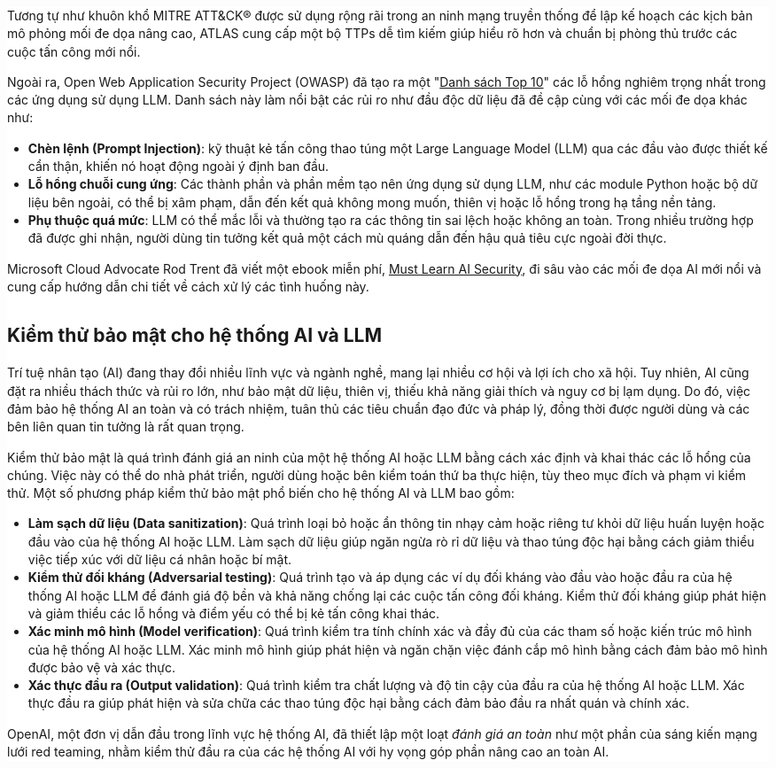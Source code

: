 Tương tự như khuôn khổ MITRE ATT&CK® được sử dụng rộng rãi trong an ninh mạng truyền thống để lập kế hoạch các kịch bản mô phỏng mối đe dọa nâng cao, ATLAS cung cấp một bộ TTPs dễ tìm kiếm giúp hiểu rõ hơn và chuẩn bị phòng thủ trước các cuộc tấn công mới nổi.

Ngoài ra, Open Web Application Security Project (OWASP) đã tạo ra một "[Danh sách Top 10](https://llmtop10.com/?WT.mc_id=academic-105485-koreyst)" các lỗ hổng nghiêm trọng nhất trong các ứng dụng sử dụng LLM. Danh sách này làm nổi bật các rủi ro như đầu độc dữ liệu đã đề cập cùng với các mối đe dọa khác như:

- **Chèn lệnh (Prompt Injection)**: kỹ thuật kẻ tấn công thao túng một Large Language Model (LLM) qua các đầu vào được thiết kế cẩn thận, khiến nó hoạt động ngoài ý định ban đầu.
- **Lỗ hổng chuỗi cung ứng**: Các thành phần và phần mềm tạo nên ứng dụng sử dụng LLM, như các module Python hoặc bộ dữ liệu bên ngoài, có thể bị xâm phạm, dẫn đến kết quả không mong muốn, thiên vị hoặc lỗ hổng trong hạ tầng nền tảng.
- **Phụ thuộc quá mức**: LLM có thể mắc lỗi và thường tạo ra các thông tin sai lệch hoặc không an toàn. Trong nhiều trường hợp đã được ghi nhận, người dùng tin tưởng kết quả một cách mù quáng dẫn đến hậu quả tiêu cực ngoài đời thực.

Microsoft Cloud Advocate Rod Trent đã viết một ebook miễn phí, [Must Learn AI Security](https://github.com/rod-trent/OpenAISecurity/tree/main/Must_Learn/Book_Version?WT.mc_id=academic-105485-koreyst), đi sâu vào các mối đe dọa AI mới nổi và cung cấp hướng dẫn chi tiết về cách xử lý các tình huống này.

## Kiểm thử bảo mật cho hệ thống AI và LLM

Trí tuệ nhân tạo (AI) đang thay đổi nhiều lĩnh vực và ngành nghề, mang lại nhiều cơ hội và lợi ích cho xã hội. Tuy nhiên, AI cũng đặt ra nhiều thách thức và rủi ro lớn, như bảo mật dữ liệu, thiên vị, thiếu khả năng giải thích và nguy cơ bị lạm dụng. Do đó, việc đảm bảo hệ thống AI an toàn và có trách nhiệm, tuân thủ các tiêu chuẩn đạo đức và pháp lý, đồng thời được người dùng và các bên liên quan tin tưởng là rất quan trọng.

Kiểm thử bảo mật là quá trình đánh giá an ninh của một hệ thống AI hoặc LLM bằng cách xác định và khai thác các lỗ hổng của chúng. Việc này có thể do nhà phát triển, người dùng hoặc bên kiểm toán thứ ba thực hiện, tùy theo mục đích và phạm vi kiểm thử. Một số phương pháp kiểm thử bảo mật phổ biến cho hệ thống AI và LLM bao gồm:

- **Làm sạch dữ liệu (Data sanitization)**: Quá trình loại bỏ hoặc ẩn thông tin nhạy cảm hoặc riêng tư khỏi dữ liệu huấn luyện hoặc đầu vào của hệ thống AI hoặc LLM. Làm sạch dữ liệu giúp ngăn ngừa rò rỉ dữ liệu và thao túng độc hại bằng cách giảm thiểu việc tiếp xúc với dữ liệu cá nhân hoặc bí mật.
- **Kiểm thử đối kháng (Adversarial testing)**: Quá trình tạo và áp dụng các ví dụ đối kháng vào đầu vào hoặc đầu ra của hệ thống AI hoặc LLM để đánh giá độ bền và khả năng chống lại các cuộc tấn công đối kháng. Kiểm thử đối kháng giúp phát hiện và giảm thiểu các lỗ hổng và điểm yếu có thể bị kẻ tấn công khai thác.
- **Xác minh mô hình (Model verification)**: Quá trình kiểm tra tính chính xác và đầy đủ của các tham số hoặc kiến trúc mô hình của hệ thống AI hoặc LLM. Xác minh mô hình giúp phát hiện và ngăn chặn việc đánh cắp mô hình bằng cách đảm bảo mô hình được bảo vệ và xác thực.
- **Xác thực đầu ra (Output validation)**: Quá trình kiểm tra chất lượng và độ tin cậy của đầu ra của hệ thống AI hoặc LLM. Xác thực đầu ra giúp phát hiện và sửa chữa các thao túng độc hại bằng cách đảm bảo đầu ra nhất quán và chính xác.

OpenAI, một đơn vị dẫn đầu trong lĩnh vực hệ thống AI, đã thiết lập một loạt _đánh giá an toàn_ như một phần của sáng kiến mạng lưới red teaming, nhằm kiểm thử đầu ra của các hệ thống AI với hy vọng góp phần nâng cao an toàn AI.
